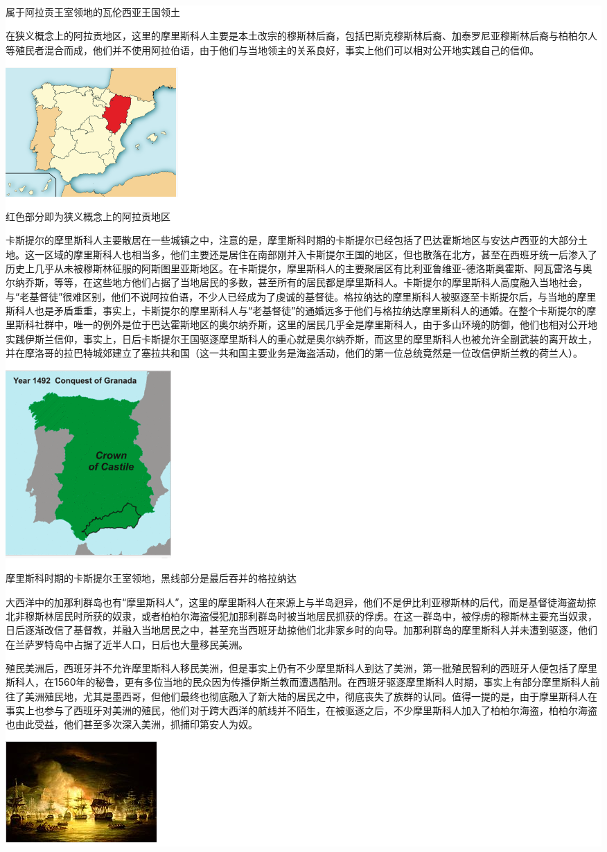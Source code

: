 属于阿拉贡王室领地的瓦伦西亚王国领土

在狭义概念上的阿拉贡地区，这里的摩里斯科人主要是本土改宗的穆斯林后裔，包括巴斯克穆斯林后裔、加泰罗尼亚穆斯林后裔与柏柏尔人等殖民者混合而成，他们并不使用阿拉伯语，由于他们与当地领主的关系良好，事实上他们可以相对公开地实践自己的信仰。

![](imgs/09.png)

红色部分即为狭义概念上的阿拉贡地区

卡斯提尔的摩里斯科人主要散居在一些城镇之中，注意的是，摩里斯科时期的卡斯提尔已经包括了巴达霍斯地区与安达卢西亚的大部分土地。这一区域的摩里斯科人也相当多，他们主要还是居住在南部刚并入卡斯提尔王国的地区，但也散落在北方，甚至在西班牙统一后渗入了历史上几乎从未被穆斯林征服的阿斯图里亚斯地区。在卡斯提尔，摩里斯科人的主要聚居区有比利亚鲁维亚-德洛斯奥霍斯、阿瓦雷洛与奥尔纳乔斯，等等，在这些地方他们占据了当地居民的多数，甚至所有的居民都是摩里斯科人。卡斯提尔的摩里斯科人高度融入当地社会，与“老基督徒”很难区别，他们不说阿拉伯语，不少人已经成为了虔诚的基督徒。格拉纳达的摩里斯科人被驱逐至卡斯提尔后，与当地的摩里斯科人也是矛盾重重，事实上，卡斯提尔的摩里斯科人与“老基督徒”的通婚远多于他们与格拉纳达摩里斯科人的通婚。在整个卡斯提尔的摩里斯科社群中，唯一的例外是位于巴达霍斯地区的奥尔纳乔斯，这里的居民几乎全是摩里斯科人，由于多山环境的防御，他们也相对公开地实践伊斯兰信仰，事实上，日后卡斯提尔王国驱逐摩里斯科人的重心就是奥尔纳乔斯，而这里的摩里斯科人也被允许全副武装的离开故土，并在摩洛哥的拉巴特城郊建立了塞拉共和国（这一共和国主要业务是海盗活动，他们的第一位总统竟然是一位改信伊斯兰教的荷兰人）。

![](imgs/10.png)

摩里斯科时期的卡斯提尔王室领地，黑线部分是最后吞并的格拉纳达

大西洋中的加那利群岛也有“摩里斯科人”，这里的摩里斯科人在来源上与半岛迥异，他们不是伊比利亚穆斯林的后代，而是基督徒海盗劫掠北非穆斯林居民时所获的奴隶，或者柏柏尔海盗侵犯加那利群岛时被当地居民抓获的俘虏。在这一群岛中，被俘虏的穆斯林主要充当奴隶，日后逐渐改信了基督教，并融入当地居民之中，甚至充当西班牙劫掠他们北非家乡时的向导。加那利群岛的摩里斯科人并未遭到驱逐，他们在兰萨罗特岛中占据了近半人口，日后也大量移民美洲。

殖民美洲后，西班牙并不允许摩里斯科人移民美洲，但是事实上仍有不少摩里斯科人到达了美洲，第一批殖民智利的西班牙人便包括了摩里斯科人，在1560年的秘鲁，更有多位当地的民众因为传播伊斯兰教而遭遇酷刑。在西班牙驱逐摩里斯科人时期，事实上有部分摩里斯科人前往了美洲殖民地，尤其是墨西哥，但他们最终也彻底融入了新大陆的居民之中，彻底丧失了族群的认同。值得一提的是，由于摩里斯科人在事实上也参与了西班牙对美洲的殖民，他们对于跨大西洋的航线并不陌生，在被驱逐之后，不少摩里斯科人加入了柏柏尔海盗，柏柏尔海盗也由此受益，他们甚至多次深入美洲，抓捕印第安人为奴。

![](imgs/11.png)
